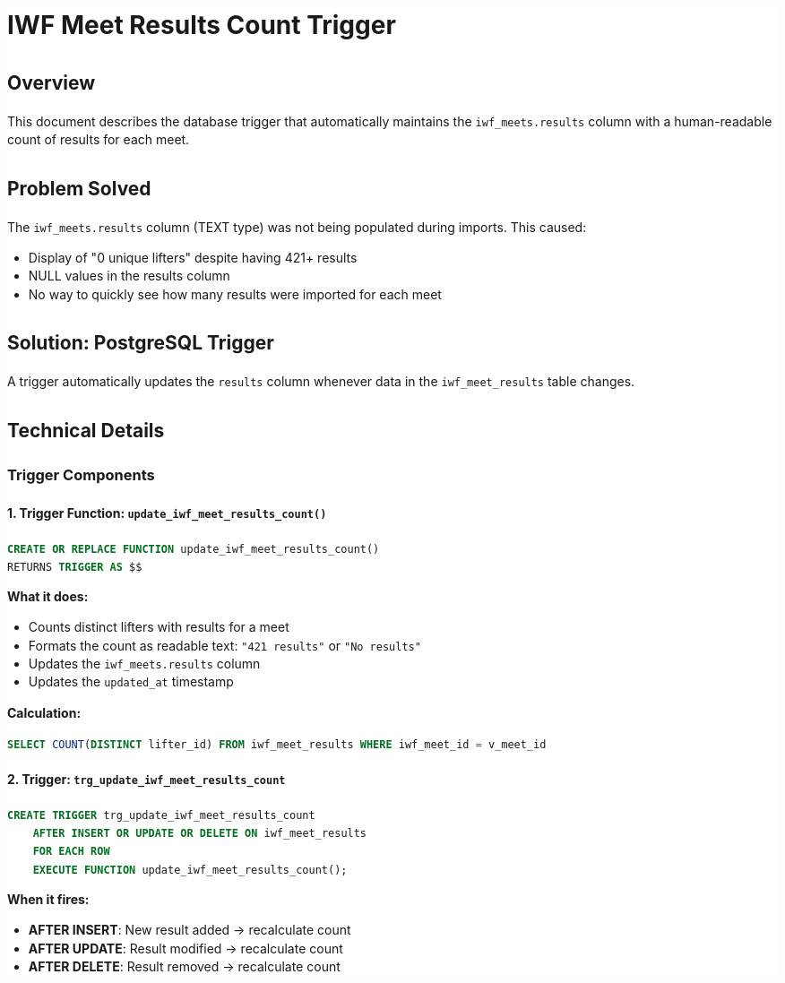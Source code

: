 # IWF Meet Results Count Trigger

## Overview

This document describes the database trigger that automatically maintains the `iwf_meets.results` column with a human-readable count of results for each meet.

## Problem Solved

The `iwf_meets.results` column (TEXT type) was not being populated during imports. This caused:
- Display of "0 unique lifters" despite having 421+ results
- NULL values in the results column
- No way to quickly see how many results were imported for each meet

## Solution: PostgreSQL Trigger

A trigger automatically updates the `results` column whenever data in the `iwf_meet_results` table changes.

## Technical Details

### Trigger Components

#### 1. Trigger Function: `update_iwf_meet_results_count()`

```sql
CREATE OR REPLACE FUNCTION update_iwf_meet_results_count()
RETURNS TRIGGER AS $$
```

**What it does:**
- Counts distinct lifters with results for a meet
- Formats the count as readable text: `"421 results"` or `"No results"`
- Updates the `iwf_meets.results` column
- Updates the `updated_at` timestamp

**Calculation:**
```sql
SELECT COUNT(DISTINCT lifter_id) FROM iwf_meet_results WHERE iwf_meet_id = v_meet_id
```

#### 2. Trigger: `trg_update_iwf_meet_results_count`

```sql
CREATE TRIGGER trg_update_iwf_meet_results_count
    AFTER INSERT OR UPDATE OR DELETE ON iwf_meet_results
    FOR EACH ROW
    EXECUTE FUNCTION update_iwf_meet_results_count();
```

**When it fires:**
- **AFTER INSERT**: New result added → recalculate count
- **AFTER UPDATE**: Result modified → recalculate count
- **AFTER DELETE**: Result removed → recalculate count
